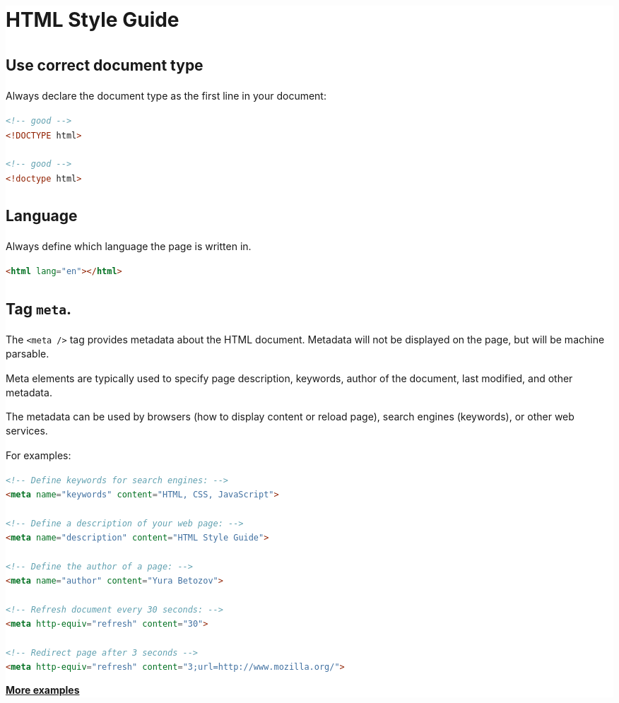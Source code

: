 # HTML Style Guide

## Use correct document type

Always declare the document type as the first line in your document:

```html
<!-- good -->
<!DOCTYPE html>

<!-- good -->
<!doctype html>
```

## Language

Always define which language the page is written in.

```html
<html lang="en"></html>
```

## Tag `meta`.

The `<meta />` tag provides metadata about the HTML document. Metadata will not be displayed on the page, but will be machine parsable.

Meta elements are typically used to specify page description, keywords, author of the document, last modified, and other metadata.

The metadata can be used by browsers (how to display content or reload page), search engines (keywords), or other web services.

For examples:

```html
<!-- Define keywords for search engines: -->
<meta name="keywords" content="HTML, CSS, JavaScript">

<!-- Define a description of your web page: -->
<meta name="description" content="HTML Style Guide">

<!-- Define the author of a page: -->
<meta name="author" content="Yura Betozov">

<!-- Refresh document every 30 seconds: -->
<meta http-equiv="refresh" content="30">

<!-- Redirect page after 3 seconds -->
<meta http-equiv="refresh" content="3;url=http://www.mozilla.org/">
```

[**More examples**](http://code.lancepollard.com/complete-list-of-html-meta-tags)
